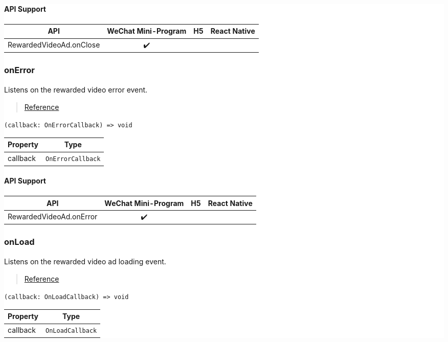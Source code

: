 #### API Support

|           API           | WeChat Mini-Program | H5 | React Native |
|:-----------------------:|:-------------------:|:--:|:------------:|
| RewardedVideoAd.onClose |         ✔️          |    |              |

### onError

Listens on the rewarded video error event.

> [Reference](https://developers.weixin.qq.com/miniprogram/dev/api/ad/RewardedVideoAd.onError.html)

```tsx
(callback: OnErrorCallback) => void
```

<table>
  <thead>
    <tr>
      <th>Property</th>
      <th>Type</th>
    </tr>
  </thead>
  <tbody>
    <tr>
      <td>callback</td>
      <td><code>OnErrorCallback</code></td>
    </tr>
  </tbody>
</table>

#### API Support

|           API           | WeChat Mini-Program | H5 | React Native |
|:-----------------------:|:-------------------:|:--:|:------------:|
| RewardedVideoAd.onError |         ✔️          |    |              |

### onLoad

Listens on the rewarded video ad loading event.

> [Reference](https://developers.weixin.qq.com/miniprogram/dev/api/ad/RewardedVideoAd.onLoad.html)

```tsx
(callback: OnLoadCallback) => void
```

<table>
  <thead>
    <tr>
      <th>Property</th>
      <th>Type</th>
    </tr>
  </thead>
  <tbody>
    <tr>
      <td>callback</td>
      <td><code>OnLoadCallback</code></td>
    </tr>
  </tbody>
</table>
